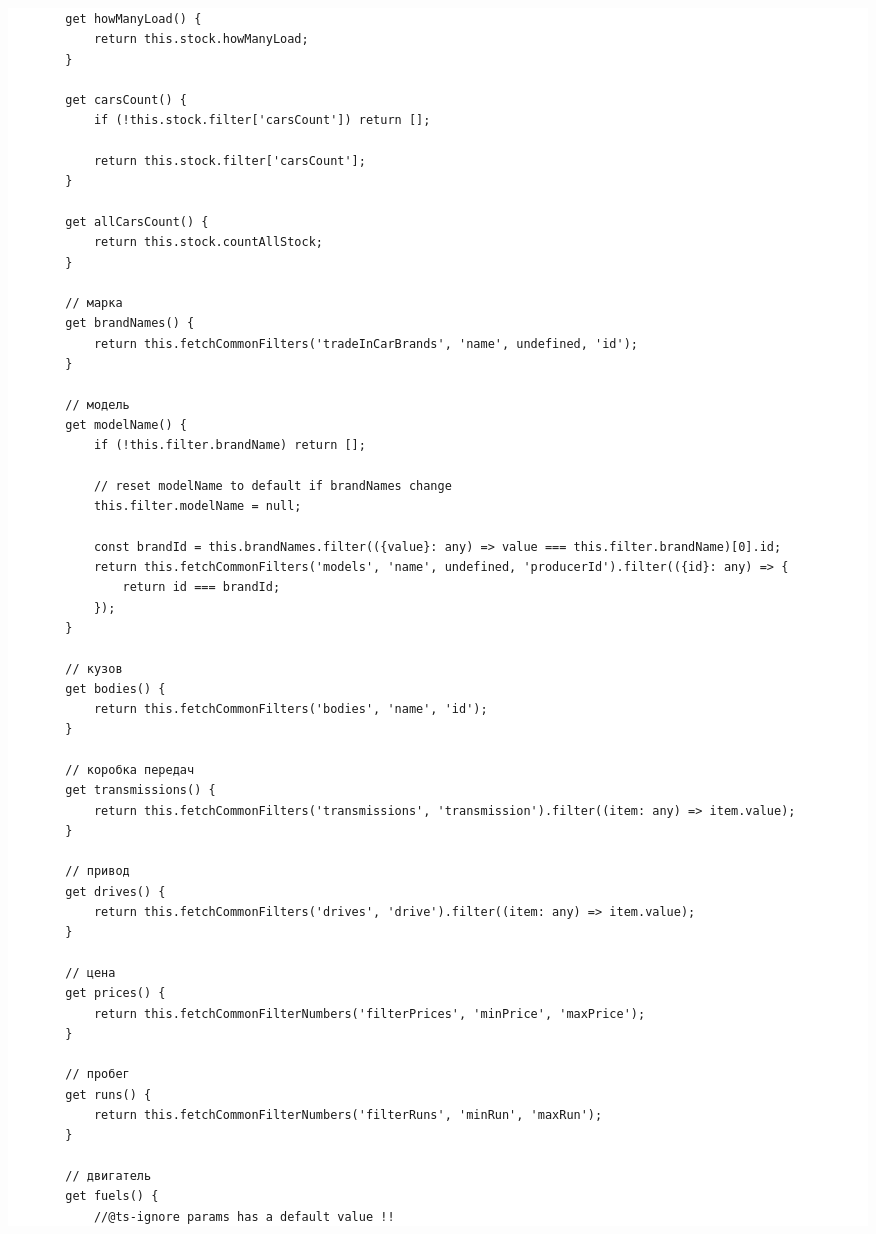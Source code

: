 ```vuejs
        get howManyLoad() {
            return this.stock.howManyLoad;
        }

        get carsCount() {
            if (!this.stock.filter['carsCount']) return [];

            return this.stock.filter['carsCount'];
        }

        get allCarsCount() {
            return this.stock.countAllStock;
        }

        // марка
        get brandNames() {
            return this.fetchCommonFilters('tradeInCarBrands', 'name', undefined, 'id');
        }

        // модель
        get modelName() {
            if (!this.filter.brandName) return [];

            // reset modelName to default if brandNames change
            this.filter.modelName = null;

            const brandId = this.brandNames.filter(({value}: any) => value === this.filter.brandName)[0].id;
            return this.fetchCommonFilters('models', 'name', undefined, 'producerId').filter(({id}: any) => {
                return id === brandId;
            });
        }

        // кузов
        get bodies() {
            return this.fetchCommonFilters('bodies', 'name', 'id');
        }

        // коробка передач
        get transmissions() {
            return this.fetchCommonFilters('transmissions', 'transmission').filter((item: any) => item.value);
        }

        // привод
        get drives() {
            return this.fetchCommonFilters('drives', 'drive').filter((item: any) => item.value);
        }

        // цена
        get prices() {
            return this.fetchCommonFilterNumbers('filterPrices', 'minPrice', 'maxPrice');
        }

        // пробег
        get runs() {
            return this.fetchCommonFilterNumbers('filterRuns', 'minRun', 'maxRun');
        }

        // двигатель
        get fuels() {
            //@ts-ignore params has a default value !!
```